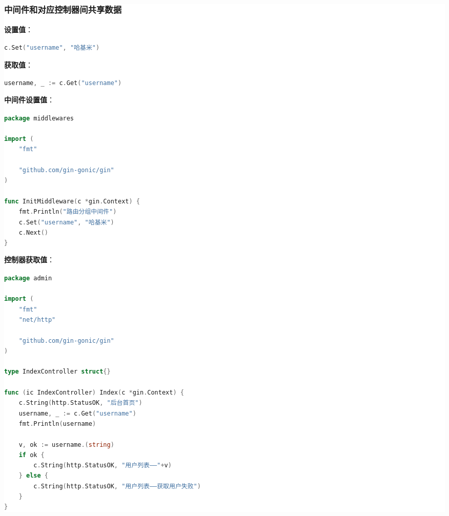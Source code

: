 ### 中间件和对应控制器间共享数据

**设置值**：

```go
c.Set("username", "哈基米")
```

**获取值**：

```go
username, _ := c.Get("username")
```

**中间件设置值**：

```go
package middlewares

import (
	"fmt"

	"github.com/gin-gonic/gin"
)

func InitMiddleware(c *gin.Context) {
	fmt.Println("路由分组中间件")
	c.Set("username", "哈基米")
	c.Next()
}
```

**控制器获取值**：

```go
package admin

import (
	"fmt"
	"net/http"

	"github.com/gin-gonic/gin"
)

type IndexController struct{}

func (ic IndexController) Index(c *gin.Context) {
	c.String(http.StatusOK, "后台首页")
	username, _ := c.Get("username")
	fmt.Println(username)

	v, ok := username.(string)
	if ok {
		c.String(http.StatusOK, "用户列表——"+v)
	} else {
		c.String(http.StatusOK, "用户列表——获取用户失败")
	}
}
```

